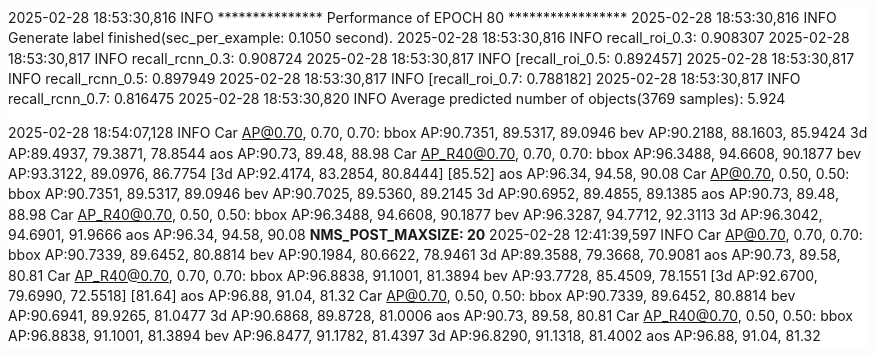 2025-02-28 18:53:30,816   INFO  *************** Performance of EPOCH 80 *****************
2025-02-28 18:53:30,816   INFO  Generate label finished(sec_per_example: 0.1050 second).
2025-02-28 18:53:30,816   INFO  recall_roi_0.3: 0.908307
2025-02-28 18:53:30,817   INFO  recall_rcnn_0.3: 0.908724
2025-02-28 18:53:30,817   INFO  [recall_roi_0.5: 0.892457]
2025-02-28 18:53:30,817   INFO  recall_rcnn_0.5: 0.897949
2025-02-28 18:53:30,817   INFO  [recall_roi_0.7: 0.788182]
2025-02-28 18:53:30,817   INFO  recall_rcnn_0.7: 0.816475
2025-02-28 18:53:30,820   INFO  Average predicted number of objects(3769 samples): 5.924

2025-02-28 18:54:07,128   INFO  Car AP@0.70, 0.70, 0.70:
bbox AP:90.7351, 89.5317, 89.0946
bev  AP:90.2188, 88.1603, 85.9424
3d   AP:89.4937, 79.3871, 78.8544
aos  AP:90.73, 89.48, 88.98
Car AP_R40@0.70, 0.70, 0.70:
bbox AP:96.3488, 94.6608, 90.1877
bev  AP:93.3122, 89.0976, 86.7754
[3d   AP:92.4174, 83.2854, 80.8444] [85.52]
aos  AP:96.34, 94.58, 90.08
Car AP@0.70, 0.50, 0.50:
bbox AP:90.7351, 89.5317, 89.0946
bev  AP:90.7025, 89.5360, 89.2145
3d   AP:90.6952, 89.4855, 89.1385
aos  AP:90.73, 89.48, 88.98
Car AP_R40@0.70, 0.50, 0.50:
bbox AP:96.3488, 94.6608, 90.1877
bev  AP:96.3287, 94.7712, 92.3113
3d   AP:96.3042, 94.6901, 91.9666
aos  AP:96.34, 94.58, 90.08
**NMS_POST_MAXSIZE: 20**
2025-02-28 12:41:39,597   INFO  Car AP@0.70, 0.70, 0.70:
bbox AP:90.7339, 89.6452, 80.8814
bev  AP:90.1984, 80.6622, 78.9461
3d   AP:89.3588, 79.3668, 70.9081
aos  AP:90.73, 89.58, 80.81
Car AP_R40@0.70, 0.70, 0.70:
bbox AP:96.8838, 91.1001, 81.3894
bev  AP:93.7728, 85.4509, 78.1551
[3d   AP:92.6700, 79.6990, 72.5518] [81.64]
aos  AP:96.88, 91.04, 81.32
Car AP@0.70, 0.50, 0.50:
bbox AP:90.7339, 89.6452, 80.8814
bev  AP:90.6941, 89.9265, 81.0477
3d   AP:90.6868, 89.8728, 81.0006
aos  AP:90.73, 89.58, 80.81
Car AP_R40@0.70, 0.50, 0.50:
bbox AP:96.8838, 91.1001, 81.3894
bev  AP:96.8477, 91.1782, 81.4397
3d   AP:96.8290, 91.1318, 81.4002
aos  AP:96.88, 91.04, 81.32
